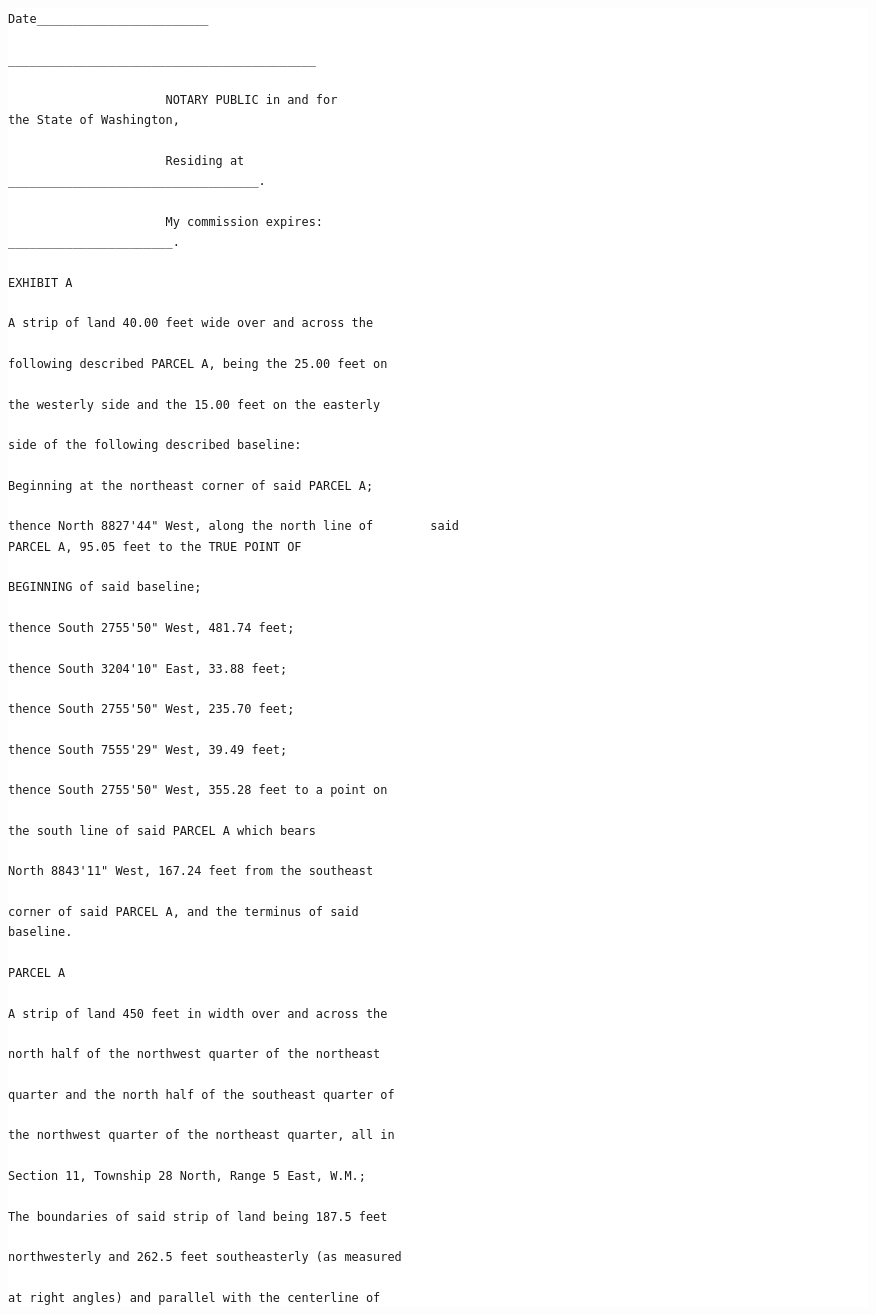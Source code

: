     Date________________________  
  
    ___________________________________________  
  
                          NOTARY PUBLIC in and for  
    the State of Washington,  
  
                          Residing at  
    ___________________________________.  
  
                          My commission expires:  
    _______________________.  
  
    EXHIBIT A  
  
    A strip of land 40.00 feet wide over and across the  
  
    following described PARCEL A, being the 25.00 feet on  
  
    the westerly side and the 15.00 feet on the easterly  
  
    side of the following described baseline:  
  
    Beginning at the northeast corner of said PARCEL A;  
  
    thence North 8827'44" West, along the north line of        said  
    PARCEL A, 95.05 feet to the TRUE POINT OF  
  
    BEGINNING of said baseline;  
  
    thence South 2755'50" West, 481.74 feet;  
  
    thence South 3204'10" East, 33.88 feet;  
  
    thence South 2755'50" West, 235.70 feet;  
  
    thence South 7555'29" West, 39.49 feet;  
  
    thence South 2755'50" West, 355.28 feet to a point on  
  
    the south line of said PARCEL A which bears  
  
    North 8843'11" West, 167.24 feet from the southeast  
  
    corner of said PARCEL A, and the terminus of said  
    baseline.  
  
    PARCEL A  
  
    A strip of land 450 feet in width over and across the  
  
    north half of the northwest quarter of the northeast  
  
    quarter and the north half of the southeast quarter of  
  
    the northwest quarter of the northeast quarter, all in  
  
    Section 11, Township 28 North, Range 5 East, W.M.;  
  
    The boundaries of said strip of land being 187.5 feet  
  
    northwesterly and 262.5 feet southeasterly (as measured  
  
    at right angles) and parallel with the centerline of  
  